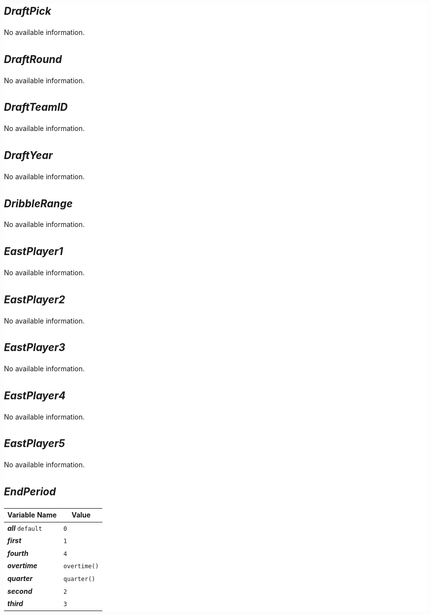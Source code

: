 
## _DraftPick_
No available information.


## _DraftRound_
No available information.


## _DraftTeamID_
No available information.


## _DraftYear_
No available information.


## _DribbleRange_
No available information.


## _EastPlayer1_
No available information.


## _EastPlayer2_
No available information.


## _EastPlayer3_
No available information.


## _EastPlayer4_
No available information.


## _EastPlayer5_
No available information.


## _EndPeriod_

Variable Name | Value
------------ | -------------
_**all**_ `default` | `0`
_**first**_ | `1`
_**fourth**_ | `4`
_**overtime**_ | `overtime()`
_**quarter**_ | `quarter()`
_**second**_ | `2`
_**third**_ | `3`
